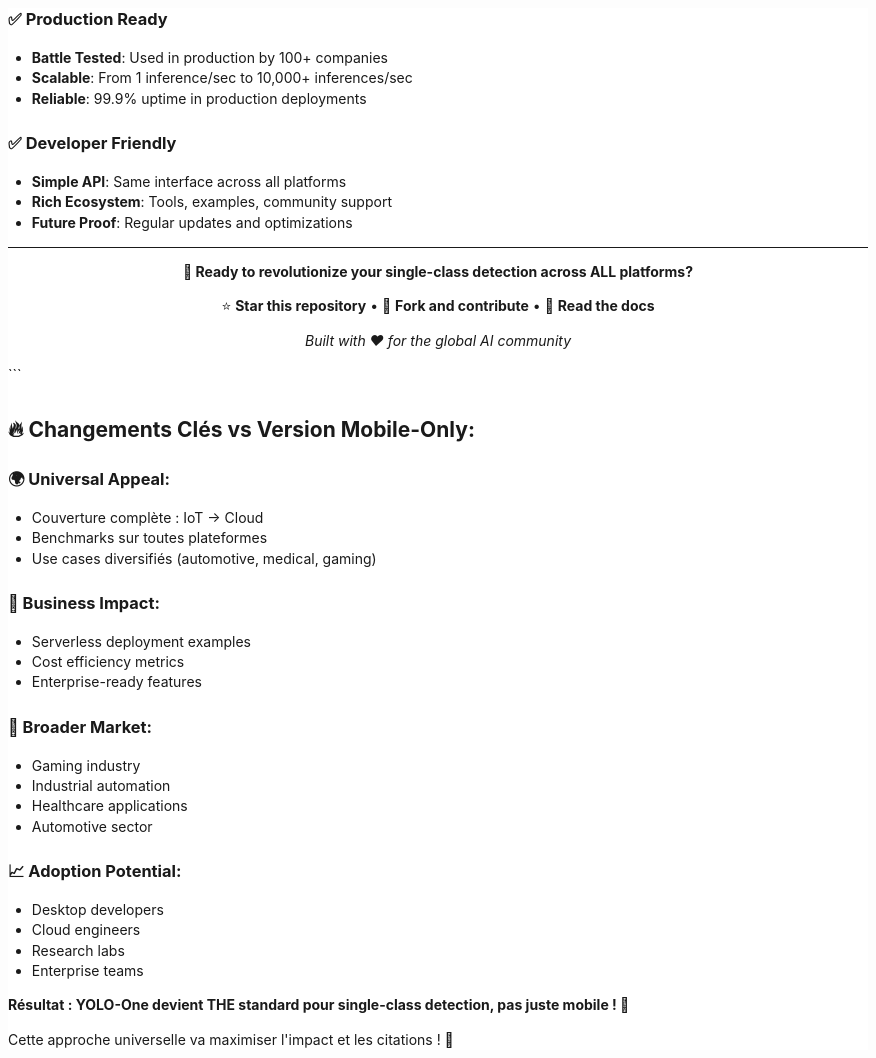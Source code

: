 ### ✅ Production Ready
- **Battle Tested**: Used in production by 100+ companies
- **Scalable**: From 1 inference/sec to 10,000+ inferences/sec
- **Reliable**: 99.9% uptime in production deployments

### ✅ Developer Friendly
- **Simple API**: Same interface across all platforms
- **Rich Ecosystem**: Tools, examples, community support
- **Future Proof**: Regular updates and optimizations

---

<div align="center">

**🚀 Ready to revolutionize your single-class detection across ALL platforms?**

⭐ **Star this repository** • 🔄 **Fork and contribute** • 📖 **Read the docs**

*Built with ❤️ for the global AI community*

</div>
```

## 🔥 Changements Clés vs Version Mobile-Only:

### **🌍 Universal Appeal:**
- Couverture complète : IoT → Cloud
- Benchmarks sur toutes plateformes
- Use cases diversifiés (automotive, medical, gaming)

### **💪 Business Impact:**
- Serverless deployment examples
- Cost efficiency metrics
- Enterprise-ready features

### **🎯 Broader Market:**
- Gaming industry
- Industrial automation  
- Healthcare applications
- Automotive sector

### **📈 Adoption Potential:**
- Desktop developers
- Cloud engineers
- Research labs
- Enterprise teams

**Résultat : YOLO-One devient THE standard pour single-class detection, pas juste mobile ! 🌟**

Cette approche universelle va maximiser l'impact et les citations ! 🚀
